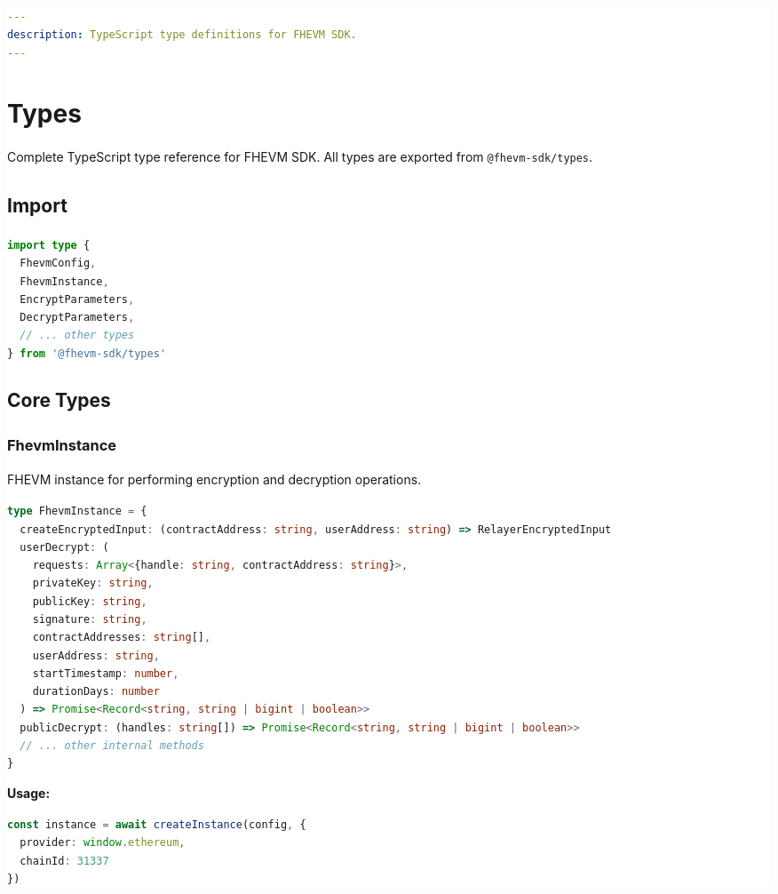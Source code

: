 ```yaml
---
description: TypeScript type definitions for FHEVM SDK.
---
```


# Types

Complete TypeScript type reference for FHEVM SDK. All types are exported from `@fhevm-sdk/types`.

## Import

```typescript
import type {
  FhevmConfig,
  FhevmInstance,
  EncryptParameters,
  DecryptParameters,
  // ... other types
} from '@fhevm-sdk/types'
```

## Core Types

### FhevmInstance

FHEVM instance for performing encryption and decryption operations.

```typescript
type FhevmInstance = {
  createEncryptedInput: (contractAddress: string, userAddress: string) => RelayerEncryptedInput
  userDecrypt: (
    requests: Array<{handle: string, contractAddress: string}>,
    privateKey: string,
    publicKey: string,
    signature: string,
    contractAddresses: string[],
    userAddress: string,
    startTimestamp: number,
    durationDays: number
  ) => Promise<Record<string, string | bigint | boolean>>
  publicDecrypt: (handles: string[]) => Promise<Record<string, string | bigint | boolean>>
  // ... other internal methods
}
```

**Usage:**
```typescript
const instance = await createInstance(config, {
  provider: window.ethereum,
  chainId: 31337
})
```
